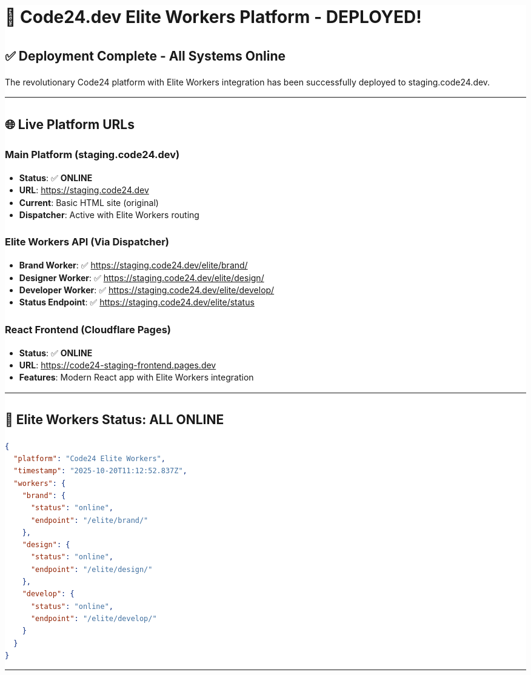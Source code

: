 # 🎉 Code24.dev Elite Workers Platform - DEPLOYED!

## ✅ **Deployment Complete - All Systems Online**

The revolutionary Code24 platform with Elite Workers integration has been successfully deployed to staging.code24.dev.

---

## 🌐 **Live Platform URLs**

### **Main Platform (staging.code24.dev)**
- **Status**: ✅ **ONLINE**
- **URL**: https://staging.code24.dev
- **Current**: Basic HTML site (original)
- **Dispatcher**: Active with Elite Workers routing

### **Elite Workers API (Via Dispatcher)**
- **Brand Worker**: ✅ https://staging.code24.dev/elite/brand/
- **Designer Worker**: ✅ https://staging.code24.dev/elite/design/
- **Developer Worker**: ✅ https://staging.code24.dev/elite/develop/
- **Status Endpoint**: ✅ https://staging.code24.dev/elite/status

### **React Frontend (Cloudflare Pages)**
- **Status**: ✅ **ONLINE**
- **URL**: https://code24-staging-frontend.pages.dev
- **Features**: Modern React app with Elite Workers integration

---

## 🎯 **Elite Workers Status: ALL ONLINE**

```json
{
  "platform": "Code24 Elite Workers",
  "timestamp": "2025-10-20T11:12:52.837Z",
  "workers": {
    "brand": {
      "status": "online",
      "endpoint": "/elite/brand/"
    },
    "design": {
      "status": "online",
      "endpoint": "/elite/design/"
    },
    "develop": {
      "status": "online",
      "endpoint": "/elite/develop/"
    }
  }
}
```

---